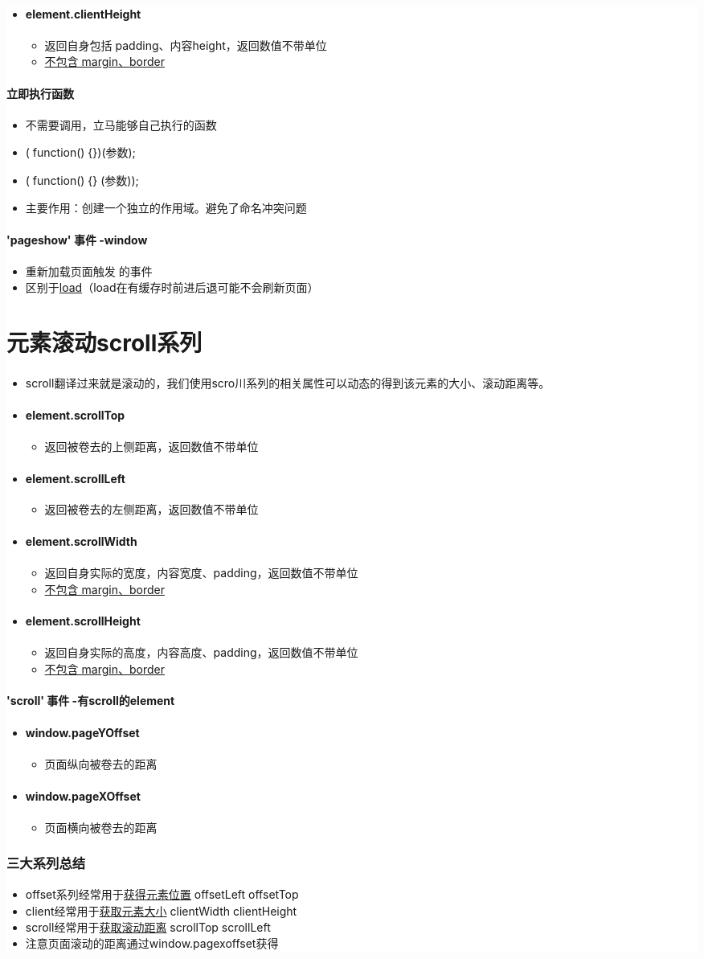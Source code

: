 -   #### element.clientHeight

    -   返回自身包括 padding、内容height，返回数值不带单位
    -   <u>不包含 margin、border</u>



#### 立即执行函数

-   不需要调用，立马能够自己执行的函数

-   ( function() {})(参数);

-   ( function() {} (参数));
-   主要作用：创建一个独立的作用域。避免了命名冲突问题



#### 'pageshow' 事件 -window

-   重新加载页面触发 的事件
-   区别于<u>load</u>（load在有缓存时前进后退可能不会刷新页面）



# 元素滚动scroll系列

-   scroll翻译过来就是滚动的，我们使用scro川系列的相关属性可以动态的得到该元素的大小、滚动距离等。

-   #### element.scrollTop

    -   返回被卷去的上侧距离，返回数值不带单位

-   #### element.scrollLeft

    -   返回被卷去的左侧距离，返回数值不带单位

-   #### element.scrollWidth

    -   返回自身实际的宽度，内容宽度、padding，返回数值不带单位
    -   <u>不包含 margin、border</u>

-   #### element.scrollHeight

    -   返回自身实际的高度，内容高度、padding，返回数值不带单位
    -   <u>不包含 margin、border</u>

#### 'scroll' 事件 -有scroll的element



-   #### window.pageYOffset

    -   页面纵向被卷去的距离

-   #### window.pageXOffset

    -   页面横向被卷去的距离

### 三大系列总结

-   offset系列经常用于<u>获得元素位置</u> offsetLeft offsetTop
-   client经常用于<u>获取元素大小</u> clientWidth clientHeight
-   scroll经常用于<u>获取滚动距离</u> scrollTop scrollLeft
-   注意页面滚动的距离通过window.pagexoffset获得
